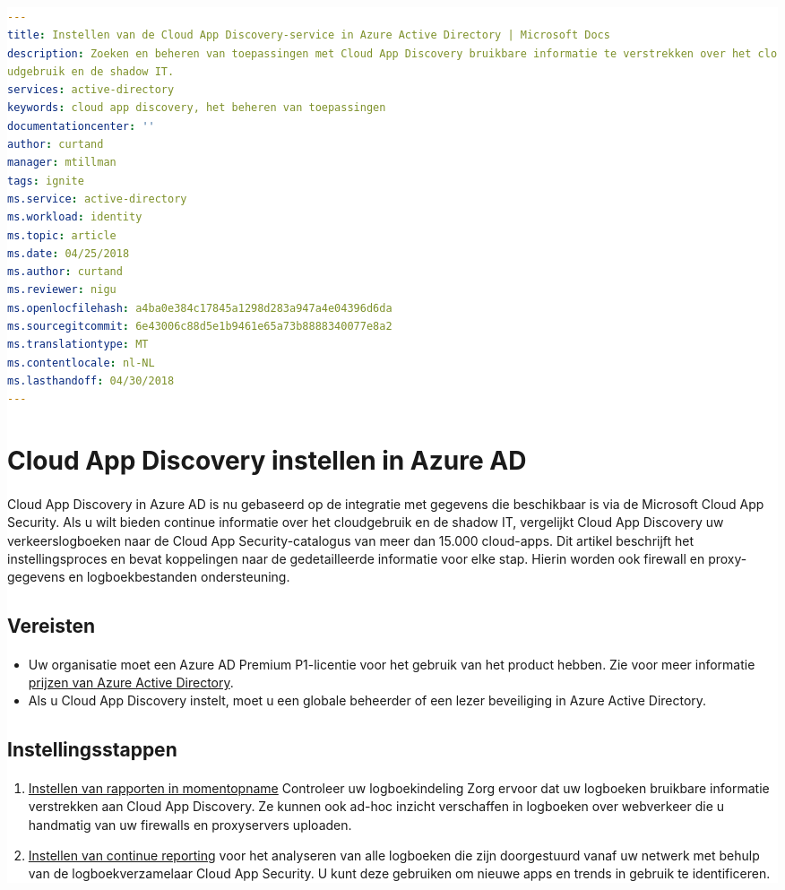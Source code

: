 ```yaml
---
title: Instellen van de Cloud App Discovery-service in Azure Active Directory | Microsoft Docs
description: Zoeken en beheren van toepassingen met Cloud App Discovery bruikbare informatie te verstrekken over het cloudgebruik en de shadow IT.
services: active-directory
keywords: cloud app discovery, het beheren van toepassingen
documentationcenter: ''
author: curtand
manager: mtillman
tags: ignite
ms.service: active-directory
ms.workload: identity
ms.topic: article
ms.date: 04/25/2018
ms.author: curtand
ms.reviewer: nigu
ms.openlocfilehash: a4ba0e384c17845a1298d283a947a4e04396d6da
ms.sourcegitcommit: 6e43006c88d5e1b9461e65a73b8888340077e8a2
ms.translationtype: MT
ms.contentlocale: nl-NL
ms.lasthandoff: 04/30/2018
---
```

# <a name="set-up-cloud-app-discovery-in-azure-ad"></a>Cloud App Discovery instellen in Azure AD

Cloud App Discovery in Azure AD is nu gebaseerd op de integratie met gegevens die beschikbaar is via de Microsoft Cloud App Security. Als u wilt bieden continue informatie over het cloudgebruik en de shadow IT, vergelijkt Cloud App Discovery uw verkeerslogboeken naar de Cloud App Security-catalogus van meer dan 15.000 cloud-apps. Dit artikel beschrijft het instellingsproces en bevat koppelingen naar de gedetailleerde informatie voor elke stap. Hierin worden ook firewall en proxy-gegevens en logboekbestanden ondersteuning.

## <a name="prerequisites"></a>Vereisten

* Uw organisatie moet een Azure AD Premium P1-licentie voor het gebruik van het product hebben. Zie voor meer informatie [prijzen van Azure Active Directory](https://azure.microsoft.com/pricing/details/active-directory/).
* Als u Cloud App Discovery instelt, moet u een globale beheerder of een lezer beveiliging in Azure Active Directory.

## <a name="setup-steps"></a>Instellingsstappen

1. [Instellen van rapporten in momentopname](cloudappdiscovery-set-up-snapshots.md) Controleer uw logboekindeling Zorg ervoor dat uw logboeken bruikbare informatie verstrekken aan Cloud App Discovery. Ze kunnen ook ad-hoc inzicht verschaffen in logboeken over webverkeer die u handmatig van uw firewalls en proxyservers uploaden.

2. [Instellen van continue reporting](https://docs.microsoft.com/cloud-app-security/discovery-docker) voor het analyseren van alle logboeken die zijn doorgestuurd vanaf uw netwerk met behulp van de logboekverzamelaar Cloud App Security. U kunt deze gebruiken om nieuwe apps en trends in gebruik te identificeren.
